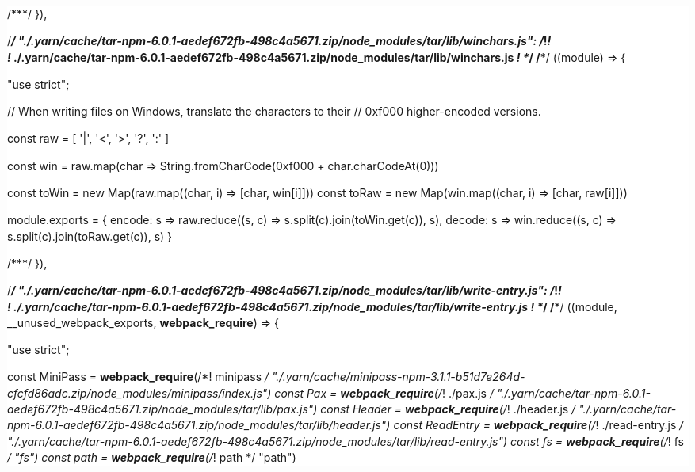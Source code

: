 
/***/ }),

/***/ "./.yarn/cache/tar-npm-6.0.1-aedef672fb-498c4a5671.zip/node_modules/tar/lib/winchars.js":
/*!**********************************************************************************************!*\
  !*** ./.yarn/cache/tar-npm-6.0.1-aedef672fb-498c4a5671.zip/node_modules/tar/lib/winchars.js ***!
  \**********************************************************************************************/
/***/ ((module) => {

"use strict";


// When writing files on Windows, translate the characters to their
// 0xf000 higher-encoded versions.

const raw = [
  '|',
  '<',
  '>',
  '?',
  ':'
]

const win = raw.map(char =>
  String.fromCharCode(0xf000 + char.charCodeAt(0)))

const toWin = new Map(raw.map((char, i) => [char, win[i]]))
const toRaw = new Map(win.map((char, i) => [char, raw[i]]))

module.exports = {
  encode: s => raw.reduce((s, c) => s.split(c).join(toWin.get(c)), s),
  decode: s => win.reduce((s, c) => s.split(c).join(toRaw.get(c)), s)
}


/***/ }),

/***/ "./.yarn/cache/tar-npm-6.0.1-aedef672fb-498c4a5671.zip/node_modules/tar/lib/write-entry.js":
/*!*************************************************************************************************!*\
  !*** ./.yarn/cache/tar-npm-6.0.1-aedef672fb-498c4a5671.zip/node_modules/tar/lib/write-entry.js ***!
  \*************************************************************************************************/
/***/ ((module, __unused_webpack_exports, __webpack_require__) => {

"use strict";

const MiniPass = __webpack_require__(/*! minipass */ "./.yarn/cache/minipass-npm-3.1.1-b51d7e264d-cfcfd86adc.zip/node_modules/minipass/index.js")
const Pax = __webpack_require__(/*! ./pax.js */ "./.yarn/cache/tar-npm-6.0.1-aedef672fb-498c4a5671.zip/node_modules/tar/lib/pax.js")
const Header = __webpack_require__(/*! ./header.js */ "./.yarn/cache/tar-npm-6.0.1-aedef672fb-498c4a5671.zip/node_modules/tar/lib/header.js")
const ReadEntry = __webpack_require__(/*! ./read-entry.js */ "./.yarn/cache/tar-npm-6.0.1-aedef672fb-498c4a5671.zip/node_modules/tar/lib/read-entry.js")
const fs = __webpack_require__(/*! fs */ "fs")
const path = __webpack_require__(/*! path */ "path")
